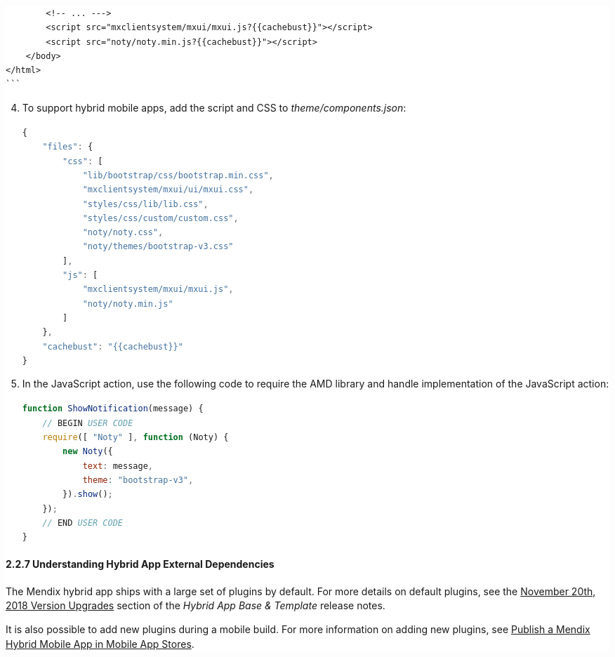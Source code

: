 			<!-- ... --->
			<script src="mxclientsystem/mxui/mxui.js?{{cachebust}}"></script>
			<script src="noty/noty.min.js?{{cachebust}}"></script>
		</body>
	</html>
	```

4. To support hybrid mobile apps, add the script and CSS to *theme/components.json*: 

	```javascript
	{
		"files": {
			"css": [
				"lib/bootstrap/css/bootstrap.min.css",
				"mxclientsystem/mxui/ui/mxui.css",
				"styles/css/lib/lib.css",
				"styles/css/custom/custom.css",
				"noty/noty.css",
				"noty/themes/bootstrap-v3.css"
			],
			"js": [
				"mxclientsystem/mxui/mxui.js",
				"noty/noty.min.js"
			]
		},
		"cachebust": "{{cachebust}}"
	}
	```

5. In the JavaScript action, use the following code to require the AMD library and handle implementation of the JavaScript action:

	```javascript
	function ShowNotification(message) {
		// BEGIN USER CODE
		require([ "Noty" ], function (Noty) {
			new Noty({
				text: message,
				theme: "bootstrap-v3",
			}).show();
		});
		// END USER CODE
	}
	```

#### 2.2.7 Understanding Hybrid App External Dependencies

The Mendix hybrid app ships with a large set of plugins by default. For more details on default plugins, see the [November 20th, 2018 Version Upgrades](/releasenotes/mobile/hybrid-app#upgrades-20) section of the *Hybrid App Base & Template* release notes.

It is also possible to add new plugins during a mobile build. For more information on adding new plugins, see [Publish a Mendix Hybrid Mobile App in Mobile App Stores](/howto/mobile/publishing-a-mendix-hybrid-mobile-app-in-mobile-app-stores).
